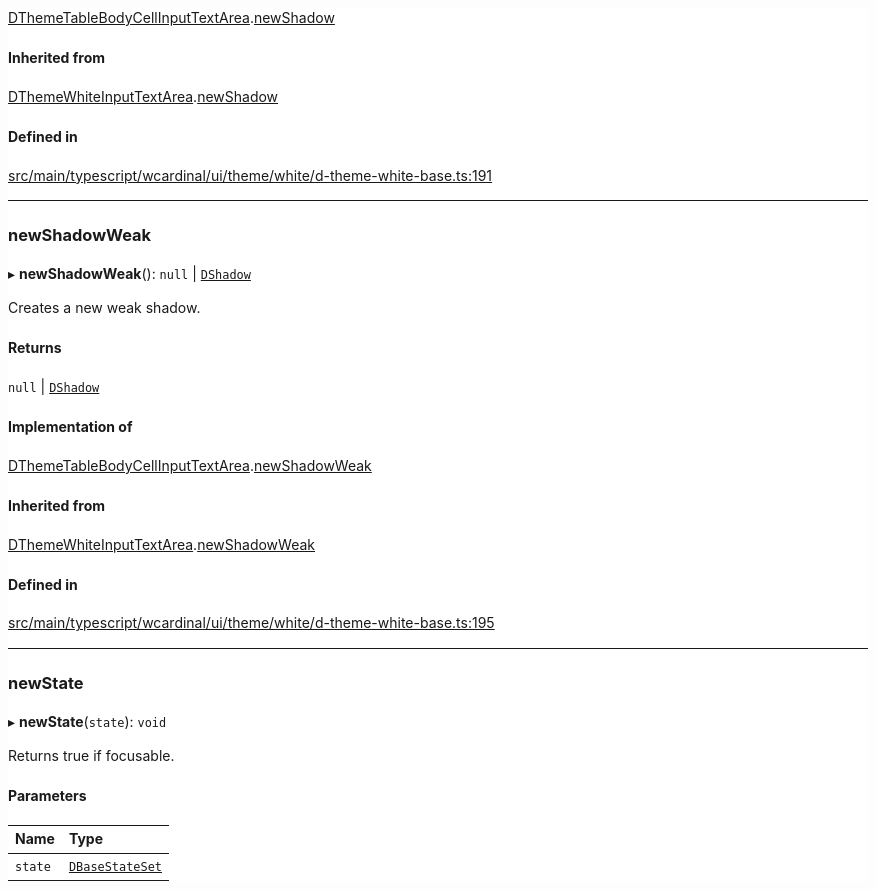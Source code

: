 [DThemeTableBodyCellInputTextArea](../interfaces/DThemeTableBodyCellInputTextArea.md).[newShadow](../interfaces/DThemeTableBodyCellInputTextArea.md#newshadow)

#### Inherited from

[DThemeWhiteInputTextArea](DThemeWhiteInputTextArea.md).[newShadow](DThemeWhiteInputTextArea.md#newshadow)

#### Defined in

[src/main/typescript/wcardinal/ui/theme/white/d-theme-white-base.ts:191](https://github.com/winter-cardinal/winter-cardinal-ui/blob/v0.407.0/src/main/typescript/wcardinal/ui/theme/white/d-theme-white-base.ts#L191)

___

### newShadowWeak

▸ **newShadowWeak**(): ``null`` \| [`DShadow`](../interfaces/DShadow.md)

Creates a new weak shadow.

#### Returns

``null`` \| [`DShadow`](../interfaces/DShadow.md)

#### Implementation of

[DThemeTableBodyCellInputTextArea](../interfaces/DThemeTableBodyCellInputTextArea.md).[newShadowWeak](../interfaces/DThemeTableBodyCellInputTextArea.md#newshadowweak)

#### Inherited from

[DThemeWhiteInputTextArea](DThemeWhiteInputTextArea.md).[newShadowWeak](DThemeWhiteInputTextArea.md#newshadowweak)

#### Defined in

[src/main/typescript/wcardinal/ui/theme/white/d-theme-white-base.ts:195](https://github.com/winter-cardinal/winter-cardinal-ui/blob/v0.407.0/src/main/typescript/wcardinal/ui/theme/white/d-theme-white-base.ts#L195)

___

### newState

▸ **newState**(`state`): `void`

Returns true if focusable.

#### Parameters

| Name | Type |
| :------ | :------ |
| `state` | [`DBaseStateSet`](../interfaces/DBaseStateSet.md) |
